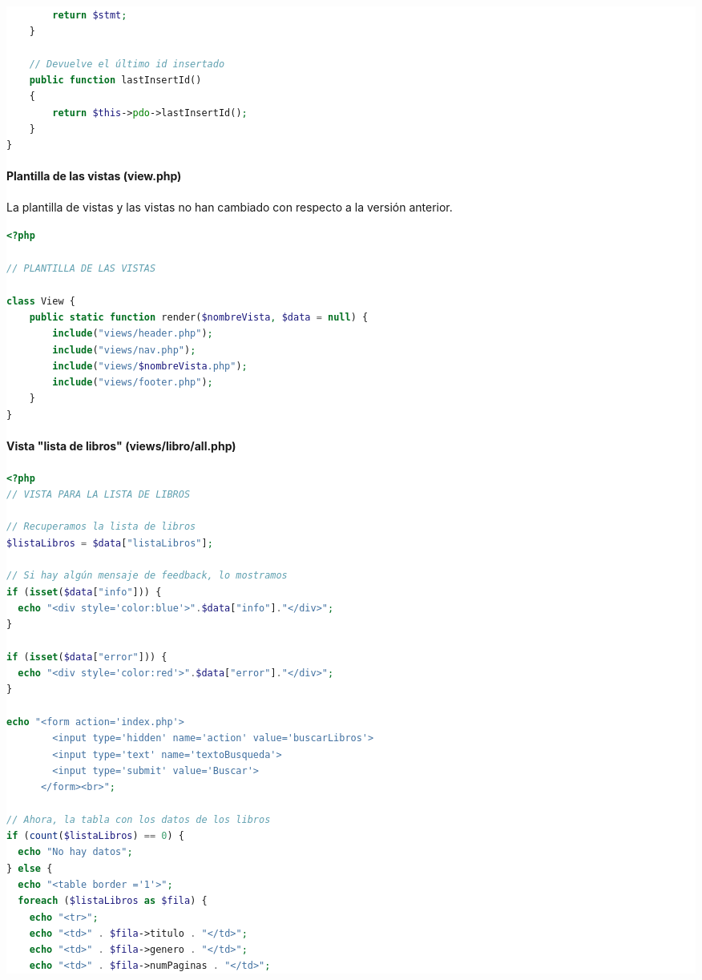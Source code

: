 ```php
        return $stmt;
    }

    // Devuelve el último id insertado
    public function lastInsertId()
    {
        return $this->pdo->lastInsertId();
    }
}

```

#### Plantilla de las vistas (view.php)

La plantilla de vistas y las vistas no han cambiado con respecto a la versión anterior.

```php
<?php

// PLANTILLA DE LAS VISTAS

class View {
    public static function render($nombreVista, $data = null) {
        include("views/header.php");
        include("views/nav.php");
        include("views/$nombreVista.php");
        include("views/footer.php");
    }
}
```

#### Vista "lista de libros" (views/libro/all.php)

```php
<?php
// VISTA PARA LA LISTA DE LIBROS

// Recuperamos la lista de libros
$listaLibros = $data["listaLibros"];

// Si hay algún mensaje de feedback, lo mostramos
if (isset($data["info"])) {
  echo "<div style='color:blue'>".$data["info"]."</div>";
}

if (isset($data["error"])) {
  echo "<div style='color:red'>".$data["error"]."</div>";
}

echo "<form action='index.php'>
        <input type='hidden' name='action' value='buscarLibros'>
        <input type='text' name='textoBusqueda'>
        <input type='submit' value='Buscar'>
      </form><br>";

// Ahora, la tabla con los datos de los libros
if (count($listaLibros) == 0) {
  echo "No hay datos";
} else {
  echo "<table border ='1'>";
  foreach ($listaLibros as $fila) {
    echo "<tr>";
    echo "<td>" . $fila->titulo . "</td>";
    echo "<td>" . $fila->genero . "</td>";
    echo "<td>" . $fila->numPaginas . "</td>";
```